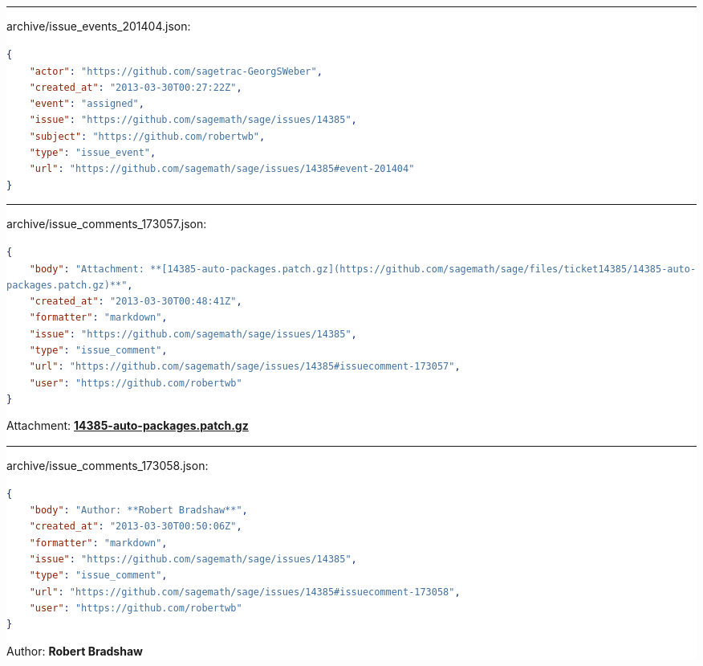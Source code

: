 

---

archive/issue_events_201404.json:
```json
{
    "actor": "https://github.com/sagetrac-GeorgSWeber",
    "created_at": "2013-03-30T00:27:22Z",
    "event": "assigned",
    "issue": "https://github.com/sagemath/sage/issues/14385",
    "subject": "https://github.com/robertwb",
    "type": "issue_event",
    "url": "https://github.com/sagemath/sage/issues/14385#event-201404"
}
```



---

archive/issue_comments_173057.json:
```json
{
    "body": "Attachment: **[14385-auto-packages.patch.gz](https://github.com/sagemath/sage/files/ticket14385/14385-auto-packages.patch.gz)**",
    "created_at": "2013-03-30T00:48:41Z",
    "formatter": "markdown",
    "issue": "https://github.com/sagemath/sage/issues/14385",
    "type": "issue_comment",
    "url": "https://github.com/sagemath/sage/issues/14385#issuecomment-173057",
    "user": "https://github.com/robertwb"
}
```

Attachment: **[14385-auto-packages.patch.gz](https://github.com/sagemath/sage/files/ticket14385/14385-auto-packages.patch.gz)**



---

archive/issue_comments_173058.json:
```json
{
    "body": "Author: **Robert Bradshaw**",
    "created_at": "2013-03-30T00:50:06Z",
    "formatter": "markdown",
    "issue": "https://github.com/sagemath/sage/issues/14385",
    "type": "issue_comment",
    "url": "https://github.com/sagemath/sage/issues/14385#issuecomment-173058",
    "user": "https://github.com/robertwb"
}
```

Author: **Robert Bradshaw**

